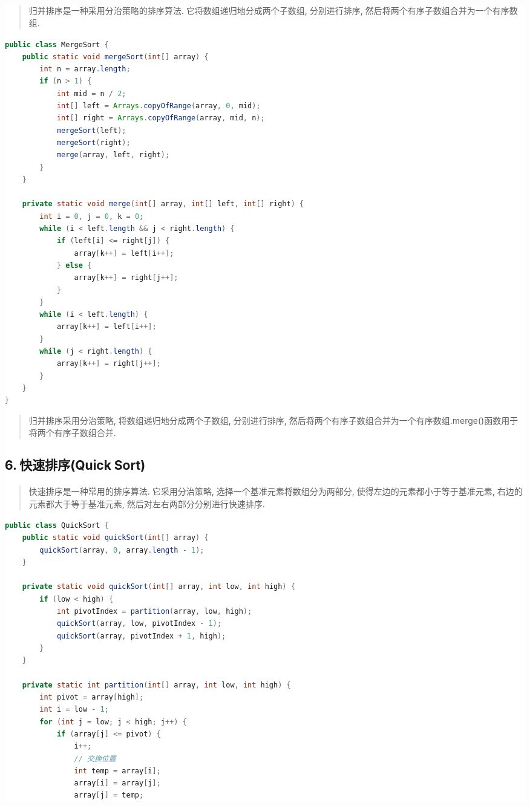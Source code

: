 > 归并排序是一种采用分治策略的排序算法. 它将数组递归地分成两个子数组, 分别进行排序, 然后将两个有序子数组合并为一个有序数组.

```java
public class MergeSort {
    public static void mergeSort(int[] array) {
        int n = array.length;
        if (n > 1) {
            int mid = n / 2;
            int[] left = Arrays.copyOfRange(array, 0, mid);
            int[] right = Arrays.copyOfRange(array, mid, n);
            mergeSort(left);
            mergeSort(right);
            merge(array, left, right);
        }
    }

    private static void merge(int[] array, int[] left, int[] right) {
        int i = 0, j = 0, k = 0;
        while (i < left.length && j < right.length) {
            if (left[i] <= right[j]) {
                array[k++] = left[i++];
            } else {
                array[k++] = right[j++];
            }
        }
        while (i < left.length) {
            array[k++] = left[i++];
        }
        while (j < right.length) {
            array[k++] = right[j++];
        }
    }
}
```

> 归并排序采用分治策略, 将数组递归地分成两个子数组, 分别进行排序, 然后将两个有序子数组合并为一个有序数组.merge()函数用于将两个有序子数组合并.

## 6. 快速排序(Quick Sort)

> 快速排序是一种常用的排序算法. 它采用分治策略, 选择一个基准元素将数组分为两部分, 使得左边的元素都小于等于基准元素, 右边的元素都大于等于基准元素, 然后对左右两部分分别进行快速排序.

```java
public class QuickSort {
    public static void quickSort(int[] array) {
        quickSort(array, 0, array.length - 1);
    }

    private static void quickSort(int[] array, int low, int high) {
        if (low < high) {
            int pivotIndex = partition(array, low, high);
            quickSort(array, low, pivotIndex - 1);
            quickSort(array, pivotIndex + 1, high);
        }
    }

    private static int partition(int[] array, int low, int high) {
        int pivot = array[high];
        int i = low - 1;
        for (int j = low; j < high; j++) {
            if (array[j] <= pivot) {
                i++;
                // 交换位置
                int temp = array[i];
                array[i] = array[j];
                array[j] = temp;
```